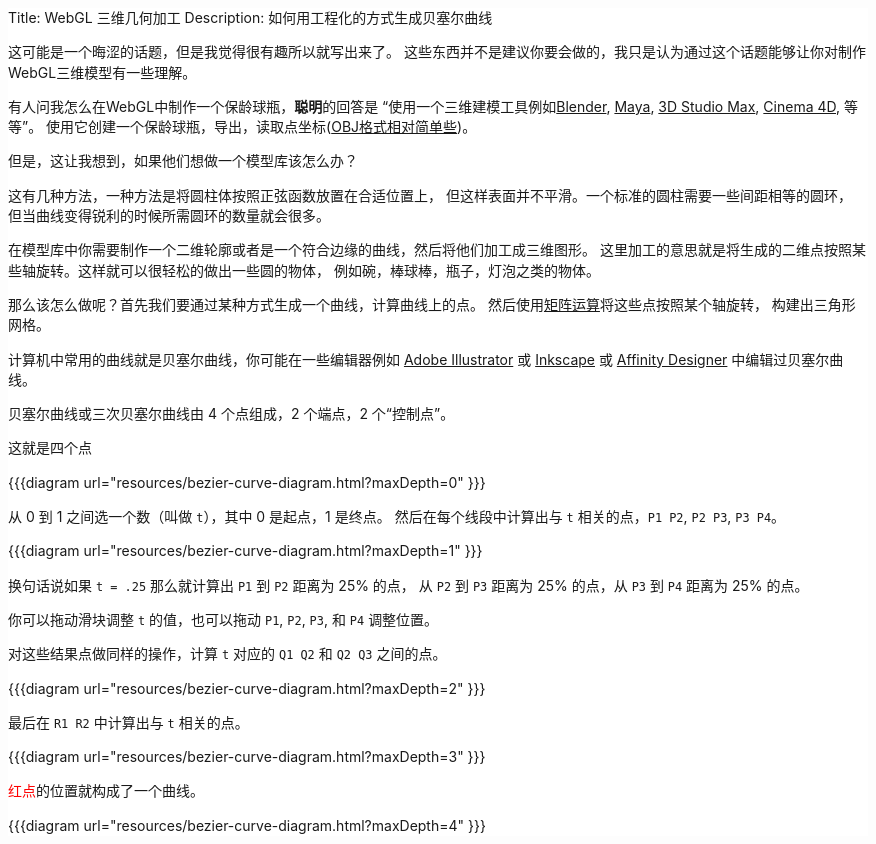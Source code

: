 Title: WebGL 三维几何加工
Description: 如何用工程化的方式生成贝塞尔曲线

这可能是一个晦涩的话题，但是我觉得很有趣所以就写出来了。
这些东西并不是建议你要会做的，我只是认为通过这个话题能够让你对制作WebGL三维模型有一些理解。

有人问我怎么在WebGL中制作一个保龄球瓶，**聪明**的回答是
“使用一个三维建模工具例如[Blender](http://blender.org),
[Maya](http://www.autodesk.com/products/maya/overview),
[3D Studio Max](http://www.autodesk.com/products/3ds-max/overview),
[Cinema 4D](https://www.maxon.net/en/products/cinema-4d/overview/), 等等”。
使用它创建一个保龄球瓶，导出，读取点坐标([OBJ格式相对简单些](https://en.wikipedia.org/wiki/Wavefront_.obj_file))。

但是，这让我想到，如果他们想做一个模型库该怎么办？

这有几种方法，一种方法是将圆柱体按照正弦函数放置在合适位置上，
但这样表面并不平滑。一个标准的圆柱需要一些间距相等的圆环，
但当曲线变得锐利的时候所需圆环的数量就会很多。

在模型库中你需要制作一个二维轮廓或者是一个符合边缘的曲线，然后将他们加工成三维图形。
这里加工的意思就是将生成的二维点按照某些轴旋转。这样就可以很轻松的做出一些圆的物体，
例如碗，棒球棒，瓶子，灯泡之类的物体。

那么该怎么做呢？首先我们要通过某种方式生成一个曲线，计算曲线上的点。
然后使用[矩阵运算](webgl-2d-matrices.html)将这些点按照某个轴旋转，
构建出三角形网格。

计算机中常用的曲线就是贝塞尔曲线，你可能在一些编辑器例如
[Adobe Illustrator](http://www.adobe.com/products/illustrator.html) 或
[Inkscape](https://inkscape.org/en/) 或
[Affinity Designer](https://affinity.serif.com/en-us/designer/)
中编辑过贝塞尔曲线。

贝塞尔曲线或三次贝塞尔曲线由 4 个点组成，2 个端点，2 个“控制点”。

这就是四个点

{{{diagram url="resources/bezier-curve-diagram.html?maxDepth=0" }}}

从 0 到 1 之间选一个数（叫做 `t`），其中 0 是起点，1 是终点。
然后在每个线段中计算出与 `t` 相关的点，`P1 P2`, `P2 P3`, `P3 P4`。

{{{diagram url="resources/bezier-curve-diagram.html?maxDepth=1" }}}

换句话说如果 `t = .25` 那么就计算出 `P1` 到 `P2` 距离为 25% 的点，
从 `P2` 到 `P3` 距离为 25% 的点，从 `P3` 到 `P4` 距离为 25% 的点。

你可以拖动滑块调整 `t` 的值，也可以拖动 `P1`, `P2`, `P3`, 和 `P4` 调整位置。

对这些结果点做同样的操作，计算 `t` 对应的 `Q1 Q2` 和 `Q2 Q3` 之间的点。

{{{diagram url="resources/bezier-curve-diagram.html?maxDepth=2" }}}

最后在 `R1 R2` 中计算出与 `t` 相关的点。

{{{diagram url="resources/bezier-curve-diagram.html?maxDepth=3" }}}

<span style="color: red;">红点</span>的位置就构成了一个曲线。

{{{diagram url="resources/bezier-curve-diagram.html?maxDepth=4" }}}

